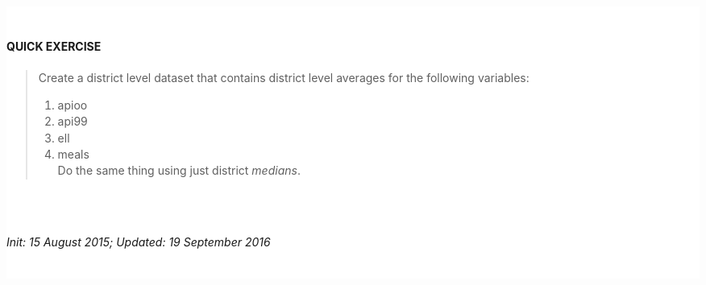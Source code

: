 <br>

#### QUICK EXERCISE

> Create a district level dataset that contains district level averages
> for the following variables:  
> 1. apioo  
> 2. api99  
> 3. ell  
> 4. meals  
> Do the same thing using just district *medians*.

<br> <br>

*Init: 15 August 2015; Updated: 19 September 2016*

<br>
